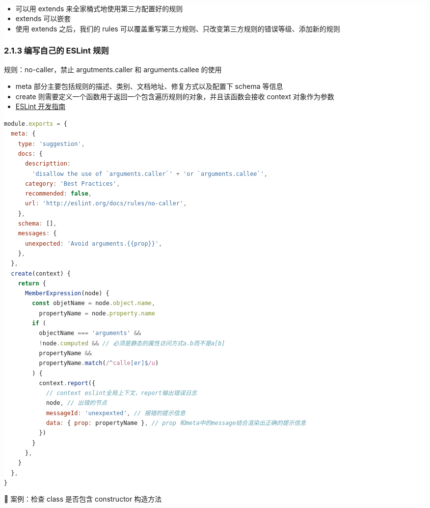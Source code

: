 - 可以用 extends 来全家桶式地使用第三方配置好的规则
- extends 可以嵌套
- 使用 extends 之后，我们的 rules 可以覆盖重写第三方规则、只改变第三方规则的错误等级、添加新的规则

### 2.1.3 编写自己的 ESLint 规则

规则：no-caller，禁止 argutments.caller 和 arguments.callee 的使用

- meta 部分主要包括规则的描述、类别、文档地址、修复方式以及配置下 schema 等信息
- create 则需要定义一个函数用于返回一个包含遍历规则的对象，并且该函数会接收 context 对象作为参数
- [ESLint 开发指南](https://eslint.org/docs/developer-guide/architecture)

```js
module.exports = {
  meta: {
    type: 'suggestion',
    docs: {
      descripttion:
        'disallow the use of `arguments.caller`' + 'or `arguments.callee`',
      category: 'Best Practices',
      recommended: false,
      url: 'http://eslint.org/docs/rules/no-caller',
    },
    schema: [],
    messages: {
      unexpected: 'Avoid arguments.{{prop}}',
    },
  },
  create(context) {
    return {
      MemberExpression(node) {
        const objetName = node.object.name,
          propertyName = node.property.name
        if (
          objectName === 'arguments' &&
          !node.computed && // 必须是静态的属性访问方式a.b而不是a[b]
          propertyName &&
          propertyName.match(/^calle[er]$/u)
        ) {
          context.report({
            // context eslint全局上下文，report输出错误日志
            node, // 出错的节点
            messageId: 'unexpexted', // 报错的提示信息
            data: { prop: propertyName }, // prop 和meta中的message结合渲染出正确的提示信息
          })
        }
      },
    }
  },
}
```

:tomato: 案例：检查 class 是否包含 constructor 构造方法
